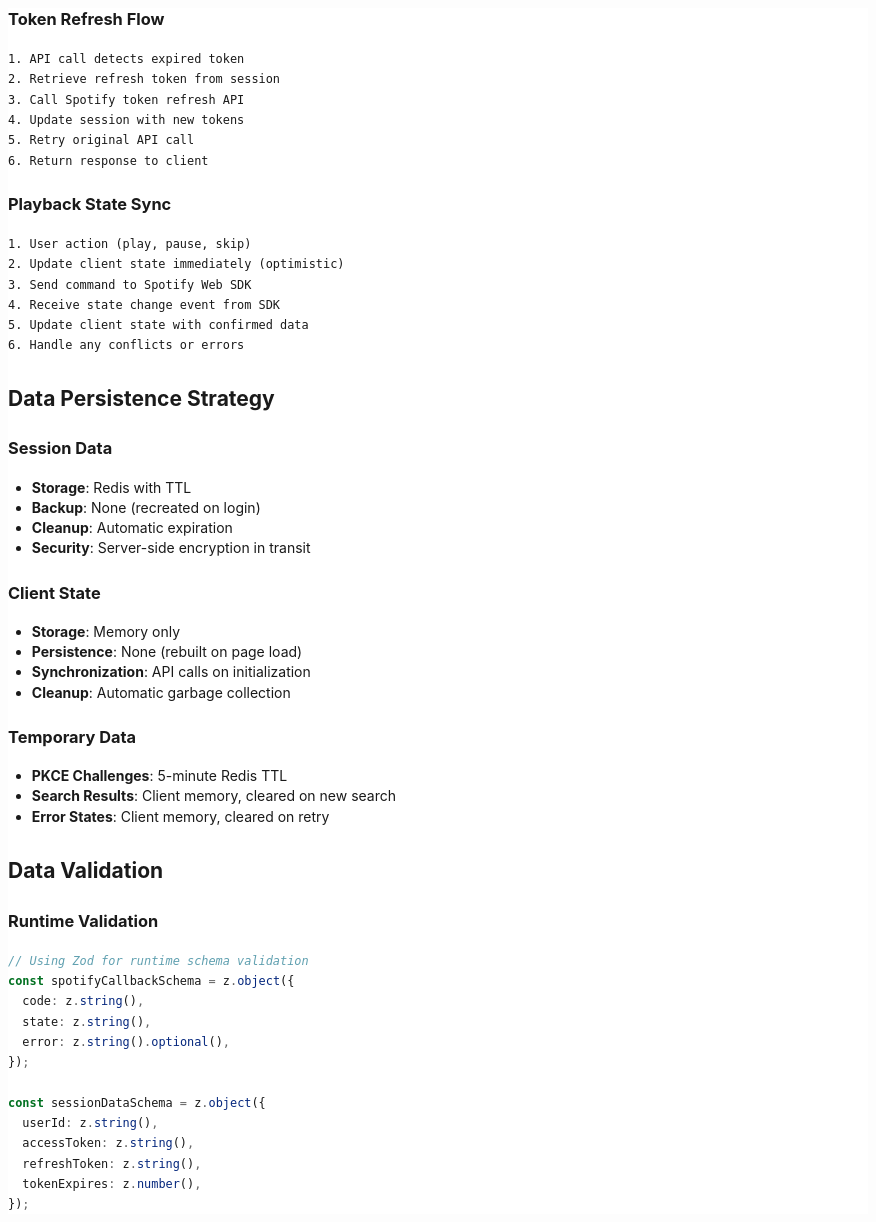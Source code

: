 ### Token Refresh Flow

```
1. API call detects expired token
2. Retrieve refresh token from session
3. Call Spotify token refresh API
4. Update session with new tokens
5. Retry original API call
6. Return response to client
```

### Playback State Sync

```
1. User action (play, pause, skip)
2. Update client state immediately (optimistic)
3. Send command to Spotify Web SDK
4. Receive state change event from SDK
5. Update client state with confirmed data
6. Handle any conflicts or errors
```

## Data Persistence Strategy

### Session Data
- **Storage**: Redis with TTL
- **Backup**: None (recreated on login)
- **Cleanup**: Automatic expiration
- **Security**: Server-side encryption in transit

### Client State
- **Storage**: Memory only
- **Persistence**: None (rebuilt on page load)
- **Synchronization**: API calls on initialization
- **Cleanup**: Automatic garbage collection

### Temporary Data
- **PKCE Challenges**: 5-minute Redis TTL
- **Search Results**: Client memory, cleared on new search
- **Error States**: Client memory, cleared on retry

## Data Validation

### Runtime Validation

```typescript
// Using Zod for runtime schema validation
const spotifyCallbackSchema = z.object({
  code: z.string(),
  state: z.string(),
  error: z.string().optional(),
});

const sessionDataSchema = z.object({
  userId: z.string(),
  accessToken: z.string(),
  refreshToken: z.string(),
  tokenExpires: z.number(),
});
```
